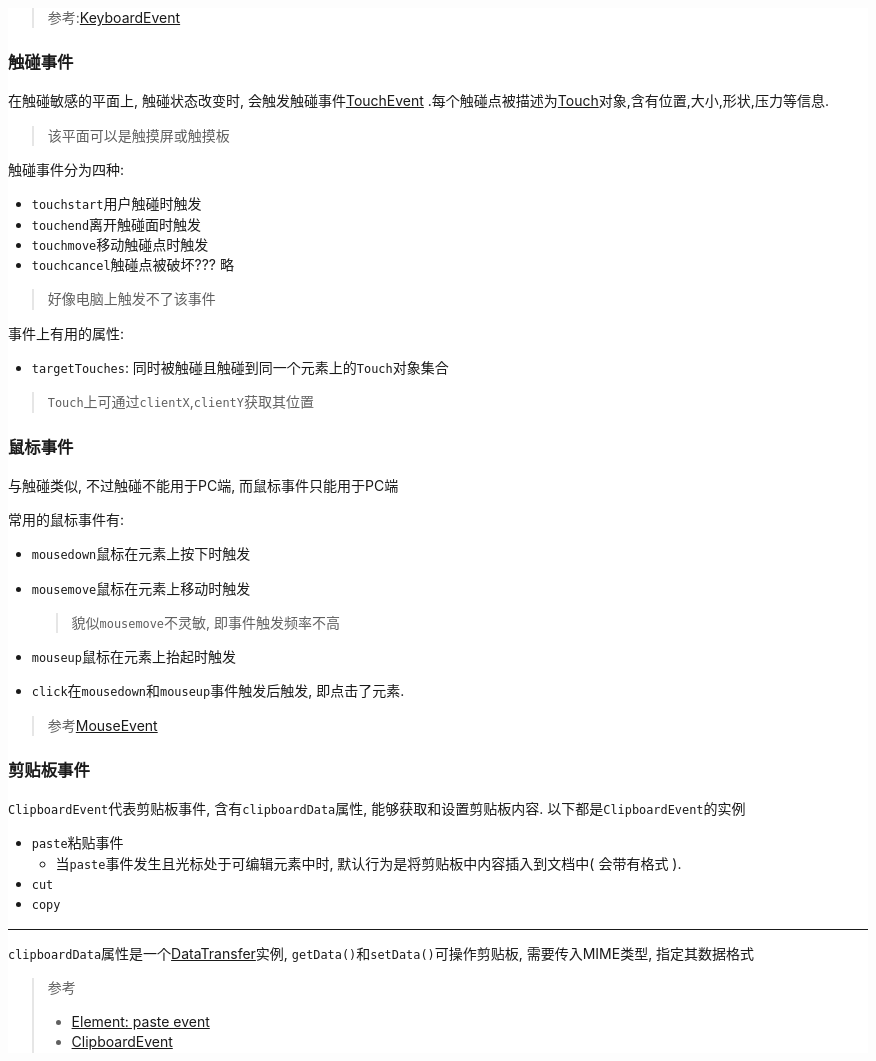 > 参考:[KeyboardEvent](https://developer.mozilla.org/en-US/docs/Web/API/KeyboardEvent)

### 触碰事件

在触碰敏感的平面上, 触碰状态改变时, 会触发触碰事件[TouchEvent](https://developer.mozilla.org/en-US/docs/Web/API/TouchEvent) .每个触碰点被描述为[Touch](https://developer.mozilla.org/en-US/docs/Web/API/Touch)对象,含有位置,大小,形状,压力等信息.

> 该平面可以是触摸屏或触摸板

触碰事件分为四种:

* `touchstart`用户触碰时触发
* `touchend`离开触碰面时触发
* `touchmove`移动触碰点时触发
* `touchcancel`触碰点被破坏??? 略

> 好像电脑上触发不了该事件

事件上有用的属性:

* `targetTouches`: 同时被触碰且触碰到同一个元素上的`Touch`对象集合

> `Touch`上可通过`clientX`,`clientY`获取其位置

### 鼠标事件

与触碰类似, 不过触碰不能用于PC端, 而鼠标事件只能用于PC端

常用的鼠标事件有:

* `mousedown`鼠标在元素上按下时触发

* `mousemove`鼠标在元素上移动时触发

  > 貌似`mousemove`不灵敏, 即事件触发频率不高

* `mouseup`鼠标在元素上抬起时触发

* `click`在`mousedown`和`mouseup`事件触发后触发, 即点击了元素.

> 参考[MouseEvent](https://developer.mozilla.org/en-US/docs/Web/API/MouseEvent)

### 剪贴板事件

`ClipboardEvent`代表剪贴板事件, 含有`clipboardData`属性, 能够获取和设置剪贴板内容. 以下都是`ClipboardEvent`的实例

* `paste`粘贴事件
  * 当`paste`事件发生且光标处于可编辑元素中时, 默认行为是将剪贴板中内容插入到文档中( 会带有格式 ).
* `cut`
* `copy`

----

`clipboardData`属性是一个[DataTransfer](https://developer.mozilla.org/en-US/docs/Web/API/DataTransfer)实例, `getData()`和`setData()`可操作剪贴板, 需要传入MIME类型, 指定其数据格式

> 参考
>
> * [Element: paste event](https://developer.mozilla.org/en-US/docs/Web/API/Element/paste_event)
> * [ClipboardEvent](https://developer.mozilla.org/en-US/docs/Web/API/ClipboardEvent)
